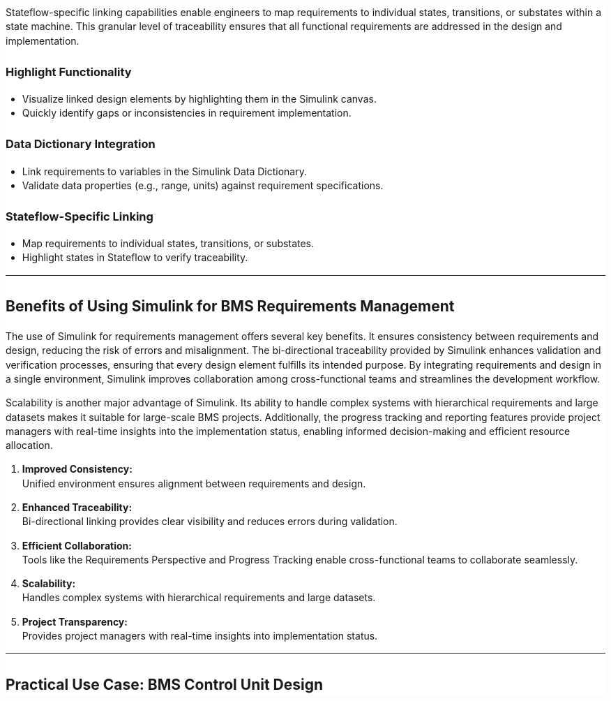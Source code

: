 Stateflow-specific linking capabilities enable engineers to map requirements to individual states, transitions, or substates within a state machine. This granular level of traceability ensures that all functional requirements are addressed in the design and implementation.

### Highlight Functionality
- Visualize linked design elements by highlighting them in the Simulink canvas.
- Quickly identify gaps or inconsistencies in requirement implementation.

### Data Dictionary Integration
- Link requirements to variables in the Simulink Data Dictionary.
- Validate data properties (e.g., range, units) against requirement specifications.

### Stateflow-Specific Linking
- Map requirements to individual states, transitions, or substates.
- Highlight states in Stateflow to verify traceability.

---

## Benefits of Using Simulink for BMS Requirements Management

The use of Simulink for requirements management offers several key benefits. It ensures consistency between requirements and design, reducing the risk of errors and misalignment. The bi-directional traceability provided by Simulink enhances validation and verification processes, ensuring that every design element fulfills its intended purpose. By integrating requirements and design in a single environment, Simulink improves collaboration among cross-functional teams and streamlines the development workflow.

Scalability is another major advantage of Simulink. Its ability to handle complex systems with hierarchical requirements and large datasets makes it suitable for large-scale BMS projects. Additionally, the progress tracking and reporting features provide project managers with real-time insights into the implementation status, enabling informed decision-making and efficient resource allocation.

1. **Improved Consistency:**  
   Unified environment ensures alignment between requirements and design.

2. **Enhanced Traceability:**  
   Bi-directional linking provides clear visibility and reduces errors during validation.

3. **Efficient Collaboration:**  
   Tools like the Requirements Perspective and Progress Tracking enable cross-functional teams to collaborate seamlessly.

4. **Scalability:**  
   Handles complex systems with hierarchical requirements and large datasets.

5. **Project Transparency:**  
   Provides project managers with real-time insights into implementation status.

---

## Practical Use Case: BMS Control Unit Design
